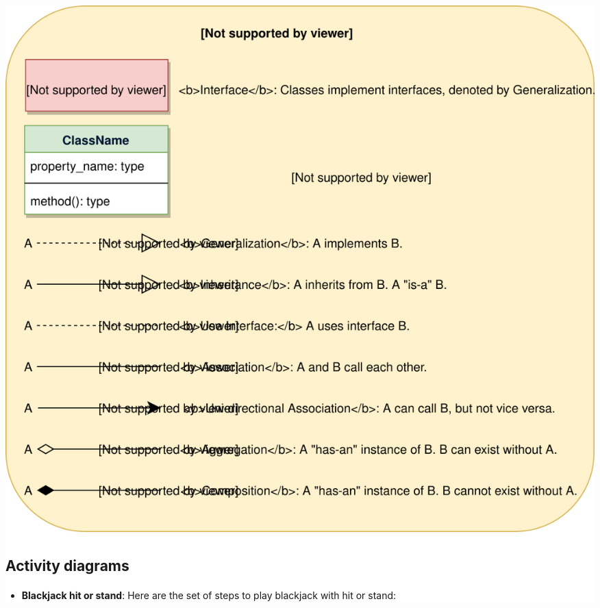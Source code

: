 </p>
<p align="center">
  <img src="images/UML.svg"><br>
</p>

## Activity diagrams
* **Blackjack hit or stand**: Here are the set of steps to play blackjack with hit or stand:<br>
<p align="center">